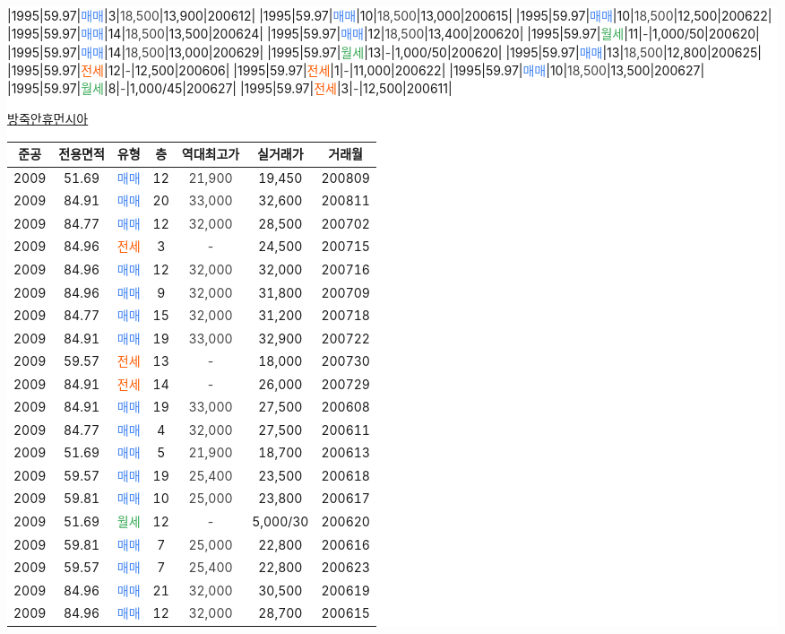|1995|59.97|<span style="color:#4285f3">매매</span>|3|<span style="color:#444444">18,500</span>|13,900|200612|
|1995|59.97|<span style="color:#4285f3">매매</span>|10|<span style="color:#444444">18,500</span>|13,000|200615|
|1995|59.97|<span style="color:#4285f3">매매</span>|10|<span style="color:#444444">18,500</span>|12,500|200622|
|1995|59.97|<span style="color:#4285f3">매매</span>|14|<span style="color:#444444">18,500</span>|13,500|200624|
|1995|59.97|<span style="color:#4285f3">매매</span>|12|<span style="color:#444444">18,500</span>|13,400|200620|
|1995|59.97|<span style="color:#34a853">월세</span>|11|<span style="color:#444444">-</span>|1,000/50|200620|
|1995|59.97|<span style="color:#4285f3">매매</span>|14|<span style="color:#444444">18,500</span>|13,000|200629|
|1995|59.97|<span style="color:#34a853">월세</span>|13|<span style="color:#444444">-</span>|1,000/50|200620|
|1995|59.97|<span style="color:#4285f3">매매</span>|13|<span style="color:#444444">18,500</span>|12,800|200625|
|1995|59.97|<span style="color:#ff5a00">전세</span>|12|<span style="color:#444444">-</span>|12,500|200606|
|1995|59.97|<span style="color:#ff5a00">전세</span>|1|<span style="color:#444444">-</span>|11,000|200622|
|1995|59.97|<span style="color:#4285f3">매매</span>|10|<span style="color:#444444">18,500</span>|13,500|200627|
|1995|59.97|<span style="color:#34a853">월세</span>|8|<span style="color:#444444">-</span>|1,000/45|200627|
|1995|59.97|<span style="color:#ff5a00">전세</span>|3|<span style="color:#444444">-</span>|12,500|200611|

[방죽안휴먼시아](https://search.naver.com/search.naver?query=%EC%B6%A9%EC%B2%AD%EB%82%A8%EB%8F%84+%EC%B2%9C%EC%95%88%EC%8B%9C+%EB%8F%99%EB%82%A8%EA%B5%AC+%EC%8B%A0%EB%B6%80%EB%8F%99+%EB%B0%A9%EC%A3%BD%EC%95%88%ED%9C%B4%EB%A8%BC%EC%8B%9C%EC%95%84)

|준공|전용면적|유형|층|역대최고가|실거래가|거래월|
|:---:|:---:|:---:|:---:|:---:|:---:|:---:|
|2009|51.69|<span style="color:#4285f3">매매</span>|12|<span style="color:#444444">21,900</span>|19,450|200809|
|2009|84.91|<span style="color:#4285f3">매매</span>|20|<span style="color:#444444">33,000</span>|32,600|200811|
|2009|84.77|<span style="color:#4285f3">매매</span>|12|<span style="color:#444444">32,000</span>|28,500|200702|
|2009|84.96|<span style="color:#ff5a00">전세</span>|3|<span style="color:#444444">-</span>|24,500|200715|
|2009|84.96|<span style="color:#4285f3">매매</span>|12|<span style="color:#444444">32,000</span>|32,000|200716|
|2009|84.96|<span style="color:#4285f3">매매</span>|9|<span style="color:#444444">32,000</span>|31,800|200709|
|2009|84.77|<span style="color:#4285f3">매매</span>|15|<span style="color:#444444">32,000</span>|31,200|200718|
|2009|84.91|<span style="color:#4285f3">매매</span>|19|<span style="color:#444444">33,000</span>|32,900|200722|
|2009|59.57|<span style="color:#ff5a00">전세</span>|13|<span style="color:#444444">-</span>|18,000|200730|
|2009|84.91|<span style="color:#ff5a00">전세</span>|14|<span style="color:#444444">-</span>|26,000|200729|
|2009|84.91|<span style="color:#4285f3">매매</span>|19|<span style="color:#444444">33,000</span>|27,500|200608|
|2009|84.77|<span style="color:#4285f3">매매</span>|4|<span style="color:#444444">32,000</span>|27,500|200611|
|2009|51.69|<span style="color:#4285f3">매매</span>|5|<span style="color:#444444">21,900</span>|18,700|200613|
|2009|59.57|<span style="color:#4285f3">매매</span>|19|<span style="color:#444444">25,400</span>|23,500|200618|
|2009|59.81|<span style="color:#4285f3">매매</span>|10|<span style="color:#444444">25,000</span>|23,800|200617|
|2009|51.69|<span style="color:#34a853">월세</span>|12|<span style="color:#444444">-</span>|5,000/30|200620|
|2009|59.81|<span style="color:#4285f3">매매</span>|7|<span style="color:#444444">25,000</span>|22,800|200616|
|2009|59.57|<span style="color:#4285f3">매매</span>|7|<span style="color:#444444">25,400</span>|22,800|200623|
|2009|84.96|<span style="color:#4285f3">매매</span>|21|<span style="color:#444444">32,000</span>|30,500|200619|
|2009|84.96|<span style="color:#4285f3">매매</span>|12|<span style="color:#444444">32,000</span>|28,700|200615|